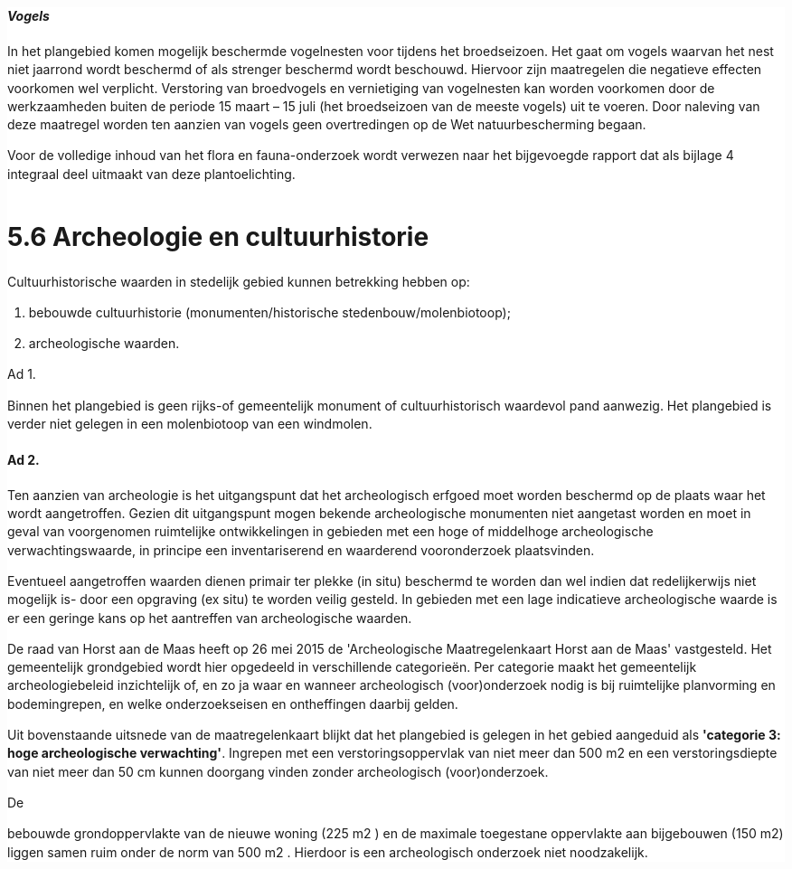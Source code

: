 #### *Vogels*

In het plangebied komen mogelijk beschermde vogelnesten voor tijdens het broedseizoen. Het gaat om vogels waarvan het nest niet jaarrond wordt beschermd of als strenger beschermd wordt beschouwd. Hiervoor zijn maatregelen die negatieve effecten voorkomen wel verplicht. Verstoring van broedvogels en vernietiging van vogelnesten kan worden voorkomen door de werkzaamheden buiten de periode 15 maart – 15 juli (het broedseizoen van de meeste vogels) uit te voeren. Door naleving van deze maatregel worden ten aanzien van vogels geen overtredingen op de Wet natuurbescherming begaan.

Voor de volledige inhoud van het flora en fauna-onderzoek wordt verwezen naar het bijgevoegde rapport dat als bijlage 4 integraal deel uitmaakt van deze plantoelichting.

# <span id="page-34-0"></span>**5.6 Archeologie en cultuurhistorie**

Cultuurhistorische waarden in stedelijk gebied kunnen betrekking hebben op:

1. bebouwde cultuurhistorie (monumenten/historische stedenbouw/molenbiotoop);

2. archeologische waarden.

Ad 1.

Binnen het plangebied is geen rijks-of gemeentelijk monument of cultuurhistorisch waardevol pand aanwezig. Het plangebied is verder niet gelegen in een molenbiotoop van een windmolen.

#### Ad 2.

Ten aanzien van archeologie is het uitgangspunt dat het archeologisch erfgoed moet worden beschermd op de plaats waar het wordt aangetroffen. Gezien dit uitgangspunt mogen bekende archeologische monumenten niet aangetast worden en moet in geval van voorgenomen ruimtelijke ontwikkelingen in gebieden met een hoge of middelhoge archeologische verwachtingswaarde, in principe een inventariserend en waarderend vooronderzoek plaatsvinden.

Eventueel aangetroffen waarden dienen primair ter plekke (in situ) beschermd te worden dan wel indien dat redelijkerwijs niet mogelijk is- door een opgraving (ex situ) te worden veilig gesteld. In gebieden met een lage indicatieve archeologische waarde is er een geringe kans op het aantreffen van archeologische waarden.

De raad van Horst aan de Maas heeft op 26 mei 2015 de 'Archeologische Maatregelenkaart Horst aan de Maas' vastgesteld. Het gemeentelijk grondgebied wordt hier opgedeeld in verschillende categorieën. Per categorie maakt het gemeentelijk archeologiebeleid inzichtelijk of, en zo ja waar en wanneer archeologisch (voor)onderzoek nodig is bij ruimtelijke planvorming en bodemingrepen, en welke onderzoekseisen en ontheffingen daarbij gelden.

Uit bovenstaande uitsnede van de maatregelenkaart blijkt dat het plangebied is gelegen in het gebied aangeduid als **'categorie 3: hoge archeologische verwachting'**. Ingrepen met een verstoringsoppervlak van niet meer dan 500 m2 en een verstoringsdiepte van niet meer dan 50 cm kunnen doorgang vinden zonder archeologisch (voor)onderzoek.

De

bebouwde grondoppervlakte van de nieuwe woning (225 m2 ) en de maximale toegestane oppervlakte aan bijgebouwen (150 m2) liggen samen ruim onder de norm van 500 m2 . Hierdoor is een archeologisch onderzoek niet noodzakelijk.
